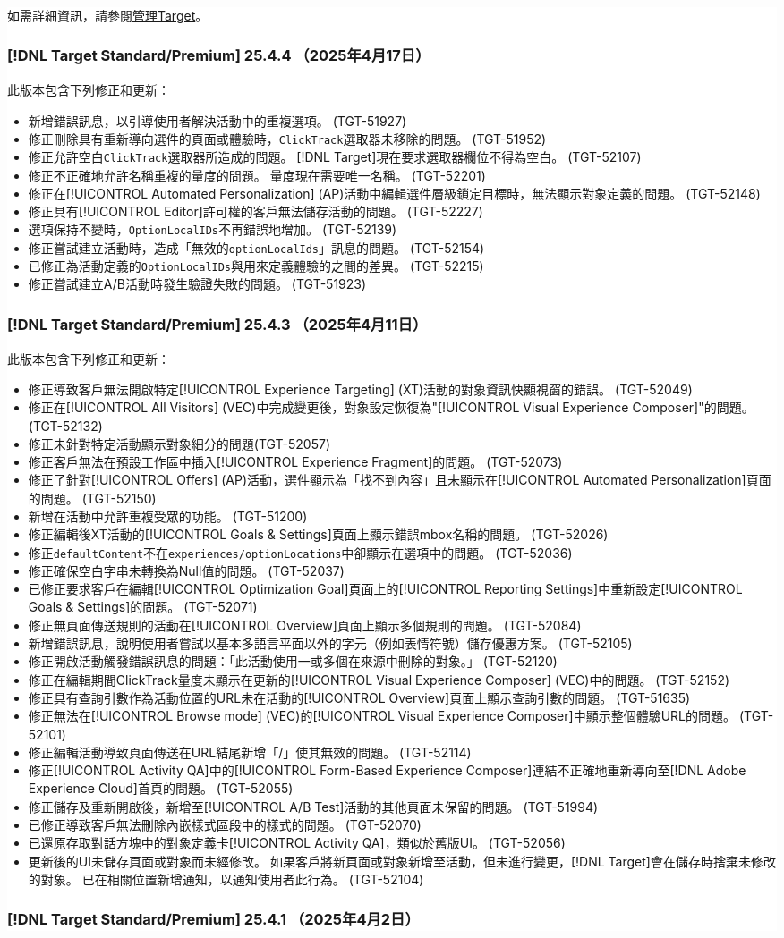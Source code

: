 如需詳細資訊，請參閱[管理Target](/help/main/administrating-target/start-target.md)。

### [!DNL Target Standard/Premium] 25.4.4 （2025年4月17日）

此版本包含下列修正和更新：

* 新增錯誤訊息，以引導使用者解決活動中的重複選項。 (TGT-51927)
* 修正刪除具有重新導向選件的頁面或體驗時，`ClickTrack`選取器未移除的問題。 (TGT-51952)
* 修正允許空白`ClickTrack`選取器所造成的問題。 [!DNL Target]現在要求選取器欄位不得為空白。 (TGT-52107)
* 修正不正確地允許名稱重複的量度的問題。 量度現在需要唯一名稱。 (TGT-52201)
* 修正在[!UICONTROL Automated Personalization] (AP)活動中編輯選件層級鎖定目標時，無法顯示對象定義的問題。 (TGT-52148)
* 修正具有[!UICONTROL Editor]許可權的客戶無法儲存活動的問題。 (TGT-52227)
* 選項保持不變時，`OptionLocalIDs`不再錯誤地增加。 (TGT-52139)
* 修正嘗試建立活動時，造成「無效的`optionLocalIds`」訊息的問題。 (TGT-52154)
* 已修正為活動定義的`OptionLocalIDs`與用來定義體驗的之間的差異。 (TGT-52215)
* 修正嘗試建立A/B活動時發生驗證失敗的問題。 (TGT-51923)

### [!DNL Target Standard/Premium] 25.4.3 （2025年4月11日）

此版本包含下列修正和更新：

* 修正導致客戶無法開啟特定[!UICONTROL Experience Targeting] (XT)活動的對象資訊快顯視窗的錯誤。 (TGT-52049)
* 修正在[!UICONTROL All Visitors] (VEC)中完成變更後，對象設定恢復為&quot;[!UICONTROL Visual Experience Composer]&quot;的問題。 (TGT-52132)
* 修正未針對特定活動顯示對象細分的問題(TGT-52057)
* 修正客戶無法在預設工作區中插入[!UICONTROL Experience Fragment]的問題。 (TGT-52073)
* 修正了針對[!UICONTROL Offers] (AP)活動，選件顯示為「找不到內容」且未顯示在[!UICONTROL Automated Personalization]頁面的問題。 (TGT-52150)
* 新增在活動中允許重複受眾的功能。 (TGT-51200)
* 修正編輯後XT活動的[!UICONTROL Goals & Settings]頁面上顯示錯誤mbox名稱的問題。 (TGT-52026)
* 修正`defaultContent`不在`experiences/optionLocations`中卻顯示在選項中的問題。 (TGT-52036)
* 修正確保空白字串未轉換為Null值的問題。 (TGT-52037)
* 已修正要求客戶在編輯[!UICONTROL Optimization Goal]頁面上的[!UICONTROL Reporting Settings]中重新設定[!UICONTROL Goals & Settings]的問題。 (TGT-52071)
* 修正無頁面傳送規則的活動在[!UICONTROL Overview]頁面上顯示多個規則的問題。 (TGT-52084)
* 新增錯誤訊息，說明使用者嘗試以基本多語言平面以外的字元（例如表情符號）儲存優惠方案。 (TGT-52105)
* 修正開啟活動觸發錯誤訊息的問題：「此活動使用一或多個在來源中刪除的對象。」 (TGT-52120)
* 修正在編輯期間ClickTrack量度未顯示在更新的[!UICONTROL Visual Experience Composer] (VEC)中的問題。 (TGT-52152)
* 修正具有查詢引數作為活動位置的URL未在活動的[!UICONTROL Overview]頁面上顯示查詢引數的問題。 (TGT-51635)
* 修正無法在[!UICONTROL Browse mode] (VEC)的[!UICONTROL Visual Experience Composer]中顯示整個體驗URL的問題。 (TGT-52101)
* 修正編輯活動導致頁面傳送在URL結尾新增「/」使其無效的問題。 (TGT-52114)
* 修正[!UICONTROL Activity QA]中的[!UICONTROL Form-Based Experience Composer]連結不正確地重新導向至[!DNL Adobe Experience Cloud]首頁的問題。 (TGT-52055)
* 修正儲存及重新開啟後，新增至[!UICONTROL A/B Test]活動的其他頁面未保留的問題。 (TGT-51994)
* 已修正導致客戶無法刪除內嵌樣式區段中的樣式的問題。 (TGT-52070)
* 已還原存取[對話方塊中的](/help/main/c-target/c-audiences/audiences.md#section_11B9C4A777E14D36BA1E925021945780)對象定義卡[!UICONTROL Activity QA]，類似於舊版UI。 (TGT-52056)
* 更新後的UI未儲存頁面或對象而未經修改。 如果客戶將新頁面或對象新增至活動，但未進行變更，[!DNL Target]會在儲存時捨棄未修改的對象。 已在相關位置新增通知，以通知使用者此行為。 (TGT-52104)

### [!DNL Target Standard/Premium] 25.4.1 （2025年4月2日）
